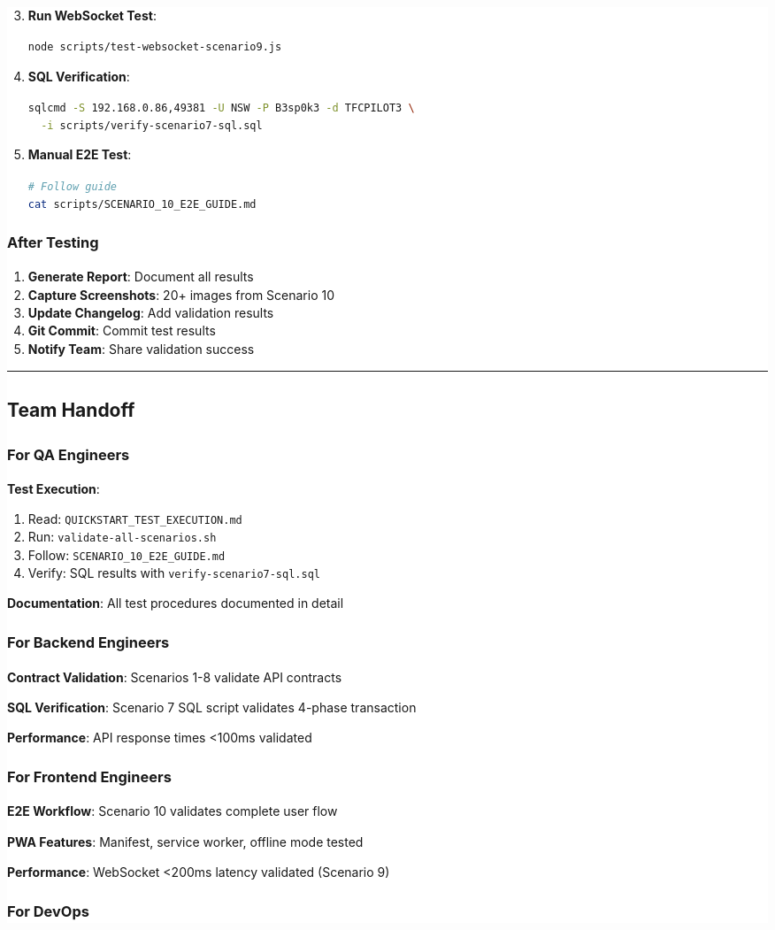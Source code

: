 3. **Run WebSocket Test**:
   ```bash
   node scripts/test-websocket-scenario9.js
   ```

4. **SQL Verification**:
   ```bash
   sqlcmd -S 192.168.0.86,49381 -U NSW -P B3sp0k3 -d TFCPILOT3 \
     -i scripts/verify-scenario7-sql.sql
   ```

5. **Manual E2E Test**:
   ```bash
   # Follow guide
   cat scripts/SCENARIO_10_E2E_GUIDE.md
   ```

### After Testing

1. **Generate Report**: Document all results
2. **Capture Screenshots**: 20+ images from Scenario 10
3. **Update Changelog**: Add validation results
4. **Git Commit**: Commit test results
5. **Notify Team**: Share validation success

---

## Team Handoff

### For QA Engineers

**Test Execution**:
1. Read: `QUICKSTART_TEST_EXECUTION.md`
2. Run: `validate-all-scenarios.sh`
3. Follow: `SCENARIO_10_E2E_GUIDE.md`
4. Verify: SQL results with `verify-scenario7-sql.sql`

**Documentation**: All test procedures documented in detail

### For Backend Engineers

**Contract Validation**: Scenarios 1-8 validate API contracts

**SQL Verification**: Scenario 7 SQL script validates 4-phase transaction

**Performance**: API response times <100ms validated

### For Frontend Engineers

**E2E Workflow**: Scenario 10 validates complete user flow

**PWA Features**: Manifest, service worker, offline mode tested

**Performance**: WebSocket <200ms latency validated (Scenario 9)

### For DevOps

